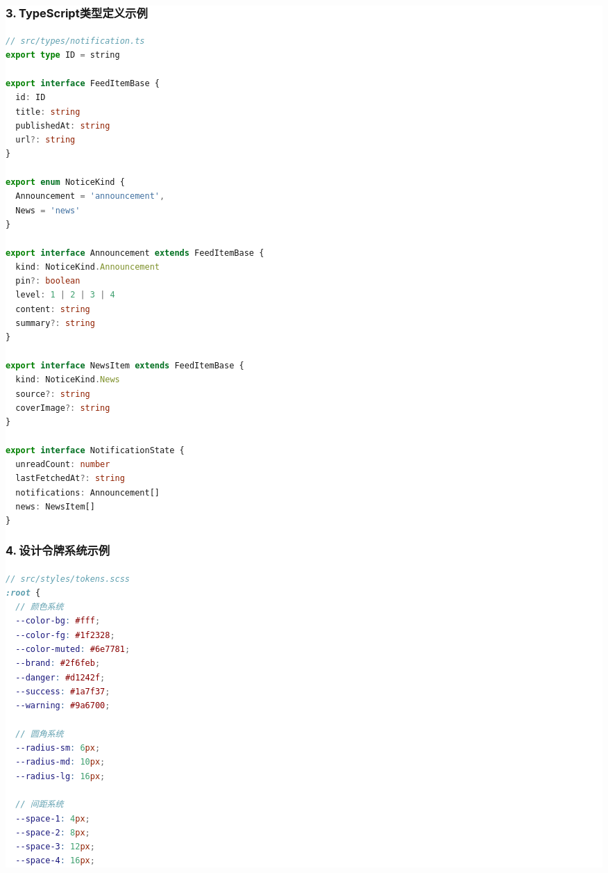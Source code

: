 ### 3. TypeScript类型定义示例

```typescript
// src/types/notification.ts
export type ID = string

export interface FeedItemBase {
  id: ID
  title: string
  publishedAt: string
  url?: string
}

export enum NoticeKind {
  Announcement = 'announcement',
  News = 'news'
}

export interface Announcement extends FeedItemBase {
  kind: NoticeKind.Announcement
  pin?: boolean
  level: 1 | 2 | 3 | 4
  content: string
  summary?: string
}

export interface NewsItem extends FeedItemBase {
  kind: NoticeKind.News
  source?: string
  coverImage?: string
}

export interface NotificationState {
  unreadCount: number
  lastFetchedAt?: string
  notifications: Announcement[]
  news: NewsItem[]
}
```

### 4. 设计令牌系统示例

```scss
// src/styles/tokens.scss
:root {
  // 颜色系统
  --color-bg: #fff;
  --color-fg: #1f2328;
  --color-muted: #6e7781;
  --brand: #2f6feb;
  --danger: #d1242f;
  --success: #1a7f37;
  --warning: #9a6700;

  // 圆角系统
  --radius-sm: 6px;
  --radius-md: 10px;
  --radius-lg: 16px;

  // 间距系统
  --space-1: 4px;
  --space-2: 8px;
  --space-3: 12px;
  --space-4: 16px;
```